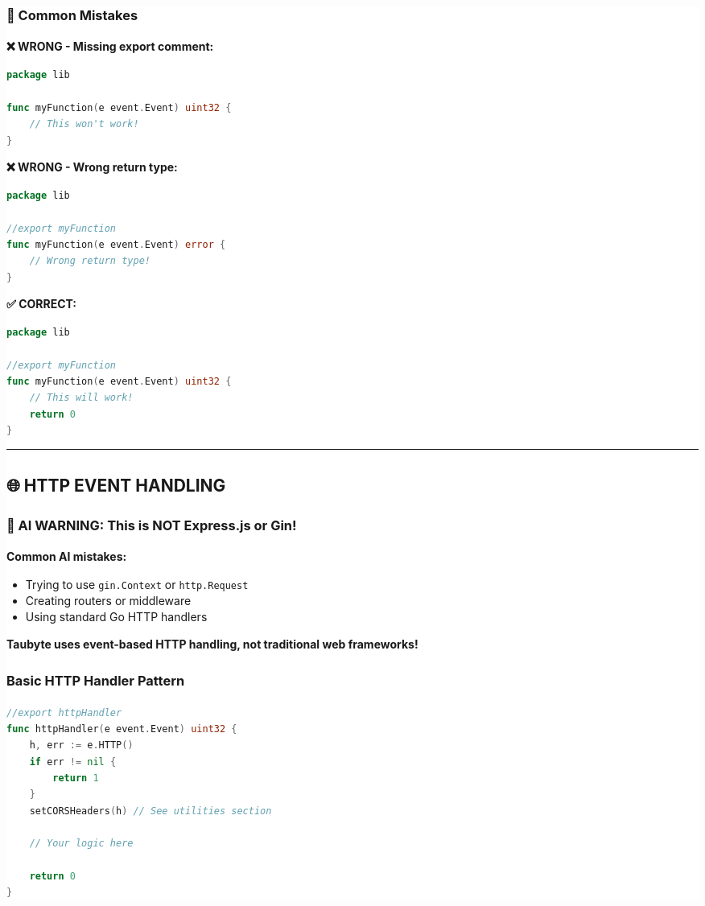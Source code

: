 ### 🚫 Common Mistakes

**❌ WRONG - Missing export comment:**

```go
package lib

func myFunction(e event.Event) uint32 {
    // This won't work!
}
```

**❌ WRONG - Wrong return type:**

```go
package lib

//export myFunction
func myFunction(e event.Event) error {
    // Wrong return type!
}
```

**✅ CORRECT:**

```go
package lib

//export myFunction
func myFunction(e event.Event) uint32 {
    // This will work!
    return 0
}
```

---

<a name="http-handling"></a>

## 🌐 HTTP EVENT HANDLING

### 🤖 AI WARNING: This is NOT Express.js or Gin!

**Common AI mistakes:**

- Trying to use `gin.Context` or `http.Request`
- Creating routers or middleware
- Using standard Go HTTP handlers

**Taubyte uses event-based HTTP handling, not traditional web frameworks!**

### Basic HTTP Handler Pattern

```go
//export httpHandler
func httpHandler(e event.Event) uint32 {
    h, err := e.HTTP()
    if err != nil {
        return 1
    }
    setCORSHeaders(h) // See utilities section

    // Your logic here

    return 0
}
```
